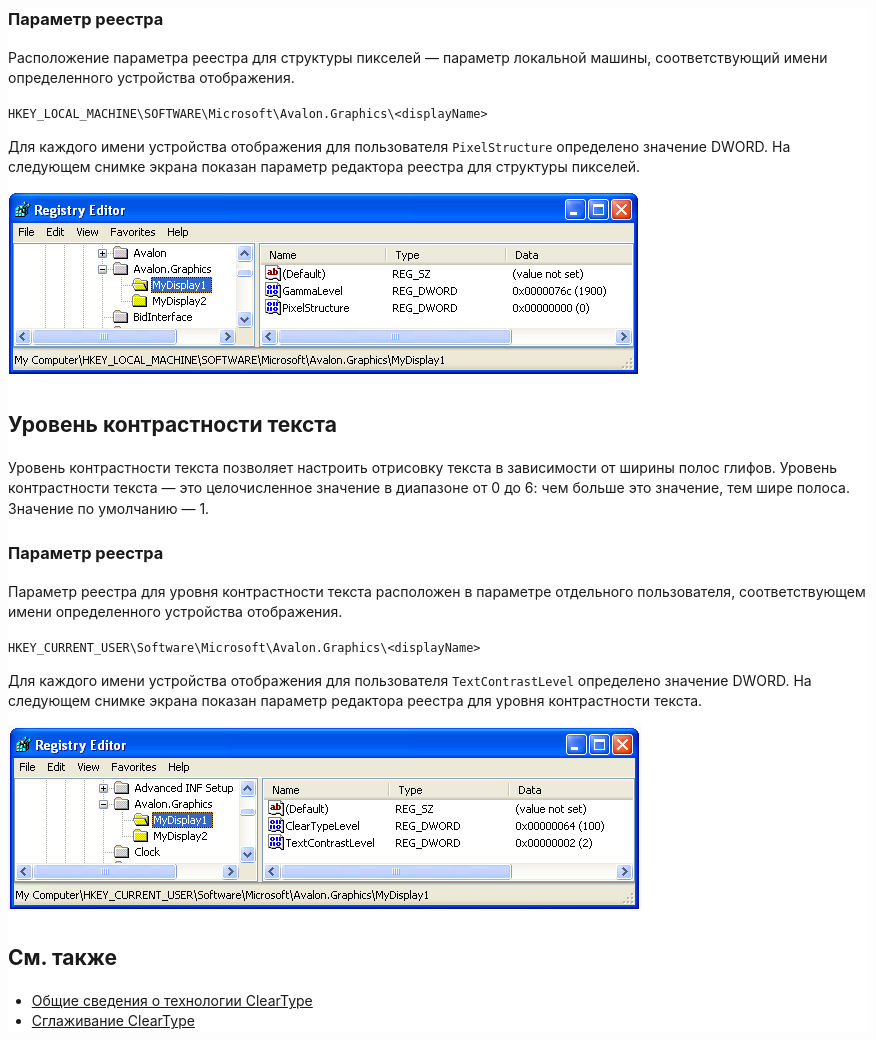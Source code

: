 ### <a name="registry-setting"></a>Параметр реестра  
 Расположение параметра реестра для структуры пикселей — параметр локальной машины, соответствующий имени определенного устройства отображения.  
  
 `HKEY_LOCAL_MACHINE\SOFTWARE\Microsoft\Avalon.Graphics\<displayName>`  
  
 Для каждого имени устройства отображения для пользователя `PixelStructure` определено значение DWORD. На следующем снимке экрана показан параметр редактора реестра для структуры пикселей.  
  
 ![Параметры уровня гамма ClearType в редакторе реестра](./media/cleartype-registry-settings/cleartype-gamma-level-settings-registry-editor.png)  
  
<a name="text_contrast_level"></a>   
## <a name="text-contrast-level"></a>Уровень контрастности текста  
 Уровень контрастности текста позволяет настроить отрисовку текста в зависимости от ширины полос глифов. Уровень контрастности текста — это целочисленное значение в диапазоне от 0 до 6: чем больше это значение, тем шире полоса. Значение по умолчанию — 1.  
  
### <a name="registry-setting"></a>Параметр реестра  
 Параметр реестра для уровня контрастности текста расположен в параметре отдельного пользователя, соответствующем имени определенного устройства отображения.  
  
 `HKEY_CURRENT_USER\Software\Microsoft\Avalon.Graphics\<displayName>`  
  
 Для каждого имени устройства отображения для пользователя `TextContrastLevel` определено значение DWORD. На следующем снимке экрана показан параметр редактора реестра для уровня контрастности текста.  
  
 ![Параметры ClearType в редакторе реестра.](./media/cleartype-registry-settings/cleartype-settings-registry-editor.png)  
  
## <a name="see-also"></a>См. также

- [Общие сведения о технологии ClearType](cleartype-overview.md)
- [Сглаживание ClearType](/windows/desktop/gdi/cleartype-antialiasing)
